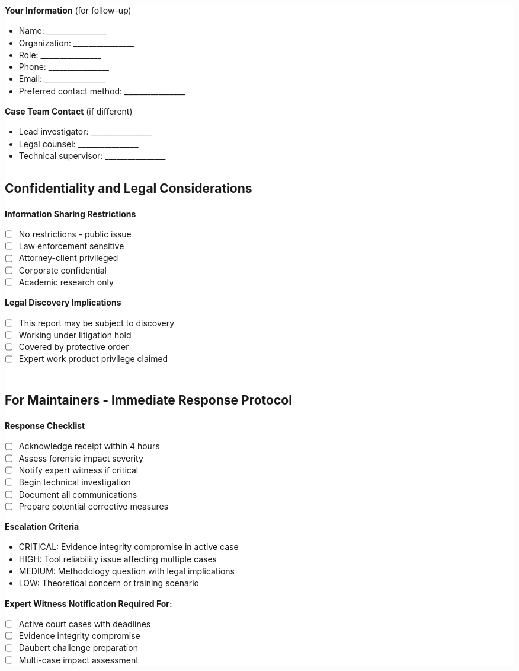 **Your Information** (for follow-up)
- Name: ________________
- Organization: ________________
- Role: ________________
- Phone: ________________
- Email: ________________
- Preferred contact method: ________________

**Case Team Contact** (if different)
- Lead investigator: ________________
- Legal counsel: ________________
- Technical supervisor: ________________

## Confidentiality and Legal Considerations

**Information Sharing Restrictions**
- [ ] No restrictions - public issue
- [ ] Law enforcement sensitive
- [ ] Attorney-client privileged
- [ ] Corporate confidential
- [ ] Academic research only

**Legal Discovery Implications**
- [ ] This report may be subject to discovery
- [ ] Working under litigation hold
- [ ] Covered by protective order
- [ ] Expert work product privilege claimed

---

## For Maintainers - Immediate Response Protocol

**Response Checklist**
- [ ] Acknowledge receipt within 4 hours
- [ ] Assess forensic impact severity
- [ ] Notify expert witness if critical
- [ ] Begin technical investigation
- [ ] Document all communications
- [ ] Prepare potential corrective measures

**Escalation Criteria**
- CRITICAL: Evidence integrity compromise in active case
- HIGH: Tool reliability issue affecting multiple cases
- MEDIUM: Methodology question with legal implications
- LOW: Theoretical concern or training scenario

**Expert Witness Notification Required For:**
- [ ] Active court cases with deadlines
- [ ] Evidence integrity compromise
- [ ] Daubert challenge preparation
- [ ] Multi-case impact assessment